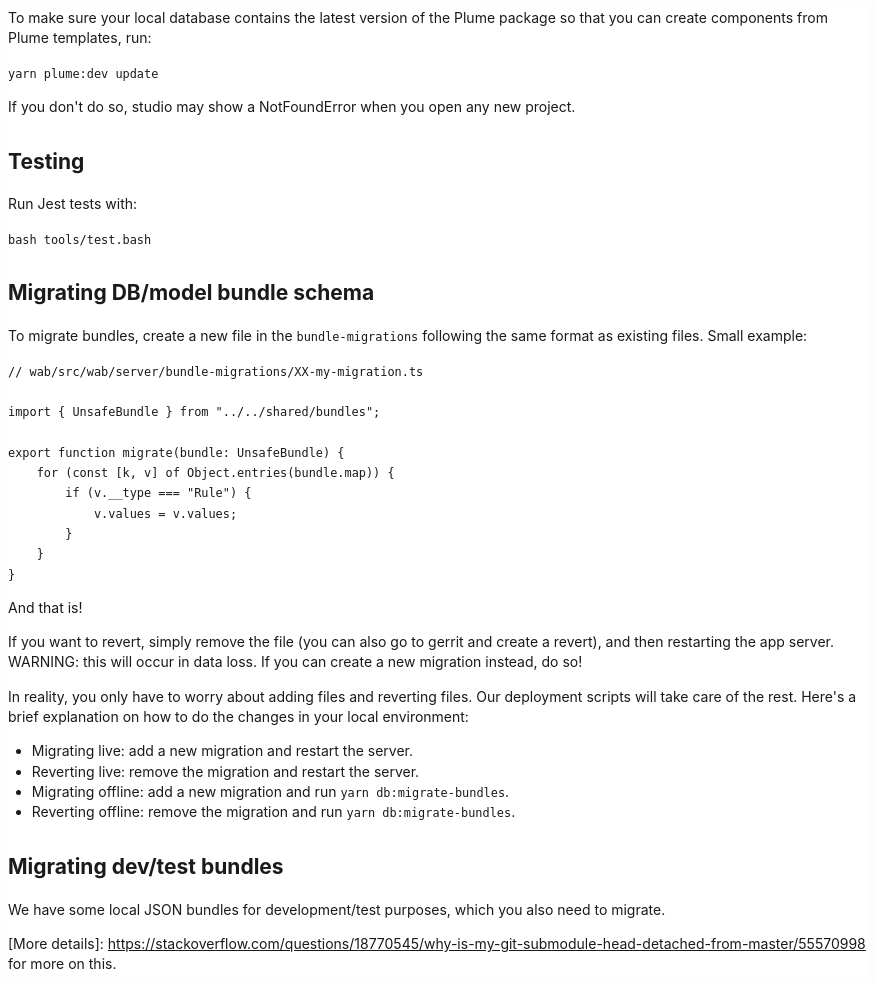 To make sure your local database contains the latest version of the Plume
package so that you can create components from Plume templates, run:

```
yarn plume:dev update
```

If you don't do so, studio may show a NotFoundError when you open any new
project.

## Testing

Run Jest tests with:

```
bash tools/test.bash
```

## Migrating DB/model bundle schema

To migrate bundles, create a new file in the `bundle-migrations` following the same format as existing files. Small example:

```
// wab/src/wab/server/bundle-migrations/XX-my-migration.ts

import { UnsafeBundle } from "../../shared/bundles";

export function migrate(bundle: UnsafeBundle) {
    for (const [k, v] of Object.entries(bundle.map)) {
        if (v.__type === "Rule") {
            v.values = v.values;
        }
    }
}
```

And that is!

If you want to revert, simply remove the file (you can also go to gerrit and create a revert), and then restarting the app server. WARNING: this will occur in data loss. If you can create a new migration instead, do so!

In reality, you only have to worry about adding files and reverting files. Our deployment scripts will take care of the rest. Here's a brief explanation on how to do the changes in your local environment:

- Migrating live: add a new migration and restart the server.
- Reverting live: remove the migration and restart the server.
- Migrating offline: add a new migration and run `yarn db:migrate-bundles`.
- Reverting offline: remove the migration and run `yarn db:migrate-bundles`.

## Migrating dev/test bundles

We have some local JSON bundles for development/test purposes, which you also need to migrate.


[More details]: https://stackoverflow.com/questions/18770545/why-is-my-git-submodule-head-detached-from-master/55570998 for more on this.